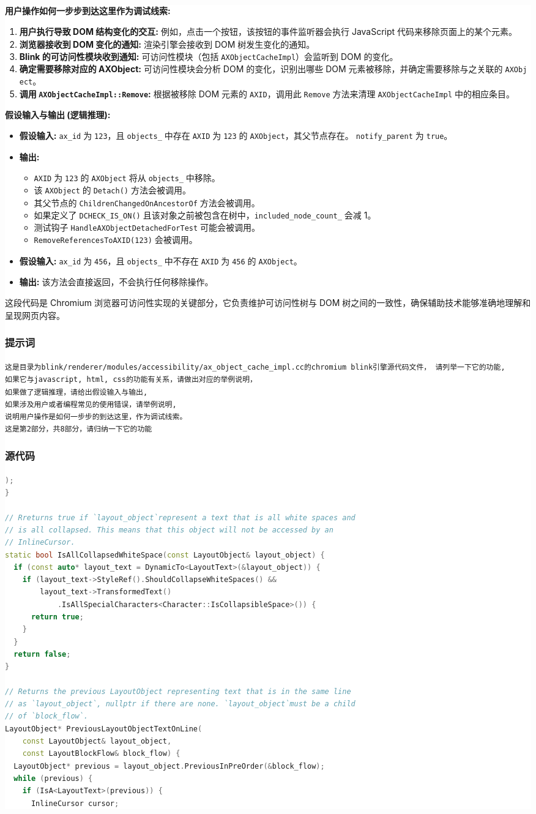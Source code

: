 **用户操作如何一步步到达这里作为调试线索:**

1. **用户执行导致 DOM 结构变化的交互:**  例如，点击一个按钮，该按钮的事件监听器会执行 JavaScript 代码来移除页面上的某个元素。
2. **浏览器接收到 DOM 变化的通知:**  渲染引擎会接收到 DOM 树发生变化的通知。
3. **Blink 的可访问性模块收到通知:**  可访问性模块（包括 `AXObjectCacheImpl`）会监听到 DOM 的变化。
4. **确定需要移除对应的 AXObject:** 可访问性模块会分析 DOM 的变化，识别出哪些 DOM 元素被移除，并确定需要移除与之关联的 `AXObject`。
5. **调用 `AXObjectCacheImpl::Remove`:**  根据被移除 DOM 元素的 `AXID`，调用此 `Remove` 方法来清理 `AXObjectCacheImpl` 中的相应条目。

**假设输入与输出 (逻辑推理):**

* **假设输入:** `ax_id` 为 `123`，且 `objects_` 中存在 `AXID` 为 `123` 的 `AXObject`，其父节点存在。 `notify_parent` 为 `true`。
* **输出:**
    * `AXID` 为 `123` 的 `AXObject` 将从 `objects_` 中移除。
    * 该 `AXObject` 的 `Detach()` 方法会被调用。
    * 其父节点的 `ChildrenChangedOnAncestorOf` 方法会被调用。
    * 如果定义了 `DCHECK_IS_ON()` 且该对象之前被包含在树中，`included_node_count_` 会减 1。
    * 测试钩子 `HandleAXObjectDetachedForTest` 可能会被调用。
    * `RemoveReferencesToAXID(123)` 会被调用。

* **假设输入:** `ax_id` 为 `456`，且 `objects_` 中不存在 `AXID` 为 `456` 的 `AXObject`。
* **输出:**  该方法会直接返回，不会执行任何移除操作。

这段代码是 Chromium 浏览器可访问性实现的关键部分，它负责维护可访问性树与 DOM 树之间的一致性，确保辅助技术能够准确地理解和呈现网页内容。

### 提示词
```
这是目录为blink/renderer/modules/accessibility/ax_object_cache_impl.cc的chromium blink引擎源代码文件， 请列举一下它的功能, 
如果它与javascript, html, css的功能有关系，请做出对应的举例说明，
如果做了逻辑推理，请给出假设输入与输出,
如果涉及用户或者编程常见的使用错误，请举例说明,
说明用户操作是如何一步步的到达这里，作为调试线索。
这是第2部分，共8部分，请归纳一下它的功能
```

### 源代码
```cpp
);
}

// Rreturns true if `layout_object`represent a text that is all white spaces and
// is all collapsed. This means that this object will not be accessed by an
// InlineCursor.
static bool IsAllCollapsedWhiteSpace(const LayoutObject& layout_object) {
  if (const auto* layout_text = DynamicTo<LayoutText>(&layout_object)) {
    if (layout_text->StyleRef().ShouldCollapseWhiteSpaces() &&
        layout_text->TransformedText()
            .IsAllSpecialCharacters<Character::IsCollapsibleSpace>()) {
      return true;
    }
  }
  return false;
}

// Returns the previous LayoutObject representing text that is in the same line
// as `layout_object`, nullptr if there are none. `layout_object`must be a child
// of `block_flow`.
LayoutObject* PreviousLayoutObjectTextOnLine(
    const LayoutObject& layout_object,
    const LayoutBlockFlow& block_flow) {
  LayoutObject* previous = layout_object.PreviousInPreOrder(&block_flow);
  while (previous) {
    if (IsA<LayoutText>(previous)) {
      InlineCursor cursor;
```